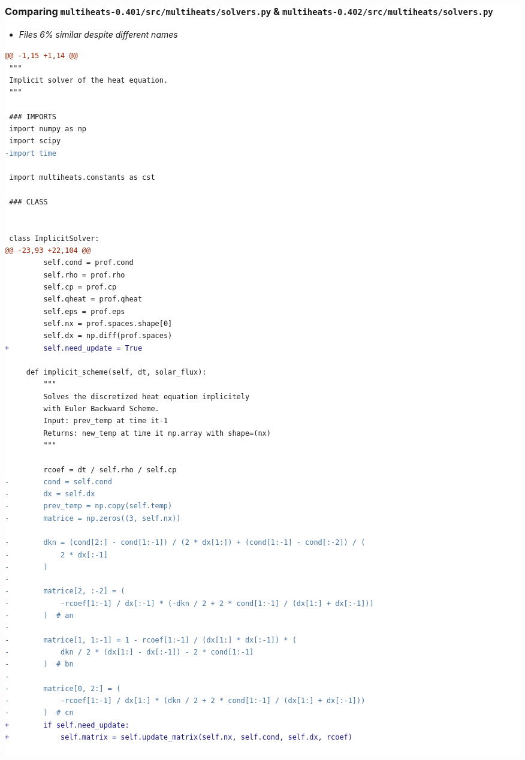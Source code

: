 ### Comparing `multiheats-0.401/src/multiheats/solvers.py` & `multiheats-0.402/src/multiheats/solvers.py`

 * *Files 6% similar despite different names*

```diff
@@ -1,15 +1,14 @@
 """
 Implicit solver of the heat equation.
 """
 
 ### IMPORTS
 import numpy as np
 import scipy
-import time
 
 import multiheats.constants as cst
 
 ### CLASS
 
 
 class ImplicitSolver:
@@ -23,93 +22,104 @@
         self.cond = prof.cond
         self.rho = prof.rho
         self.cp = prof.cp
         self.qheat = prof.qheat
         self.eps = prof.eps
         self.nx = prof.spaces.shape[0]
         self.dx = np.diff(prof.spaces)
+        self.need_update = True
 
     def implicit_scheme(self, dt, solar_flux):
         """
         Solves the discretized heat equation implicitely
         with Euler Backward Scheme.
         Input: prev_temp at time it-1
         Returns: new_temp at time it np.array with shape=(nx)
         """
 
         rcoef = dt / self.rho / self.cp
-        cond = self.cond
-        dx = self.dx
-        prev_temp = np.copy(self.temp)
-        matrice = np.zeros((3, self.nx))
 
-        dkn = (cond[2:] - cond[1:-1]) / (2 * dx[1:]) + (cond[1:-1] - cond[:-2]) / (
-            2 * dx[:-1]
-        )
-
-        matrice[2, :-2] = (
-            -rcoef[1:-1] / dx[:-1] * (-dkn / 2 + 2 * cond[1:-1] / (dx[1:] + dx[:-1]))
-        )  # an
-
-        matrice[1, 1:-1] = 1 - rcoef[1:-1] / (dx[1:] * dx[:-1]) * (
-            dkn / 2 * (dx[1:] - dx[:-1]) - 2 * cond[1:-1]
-        )  # bn
-
-        matrice[0, 2:] = (
-            -rcoef[1:-1] / dx[1:] * (dkn / 2 + 2 * cond[1:-1] / (dx[1:] + dx[:-1]))
-        )  # cn
+        if self.need_update:
+            self.matrix = self.update_matrix(self.nx, self.cond, self.dx, rcoef)
 
```